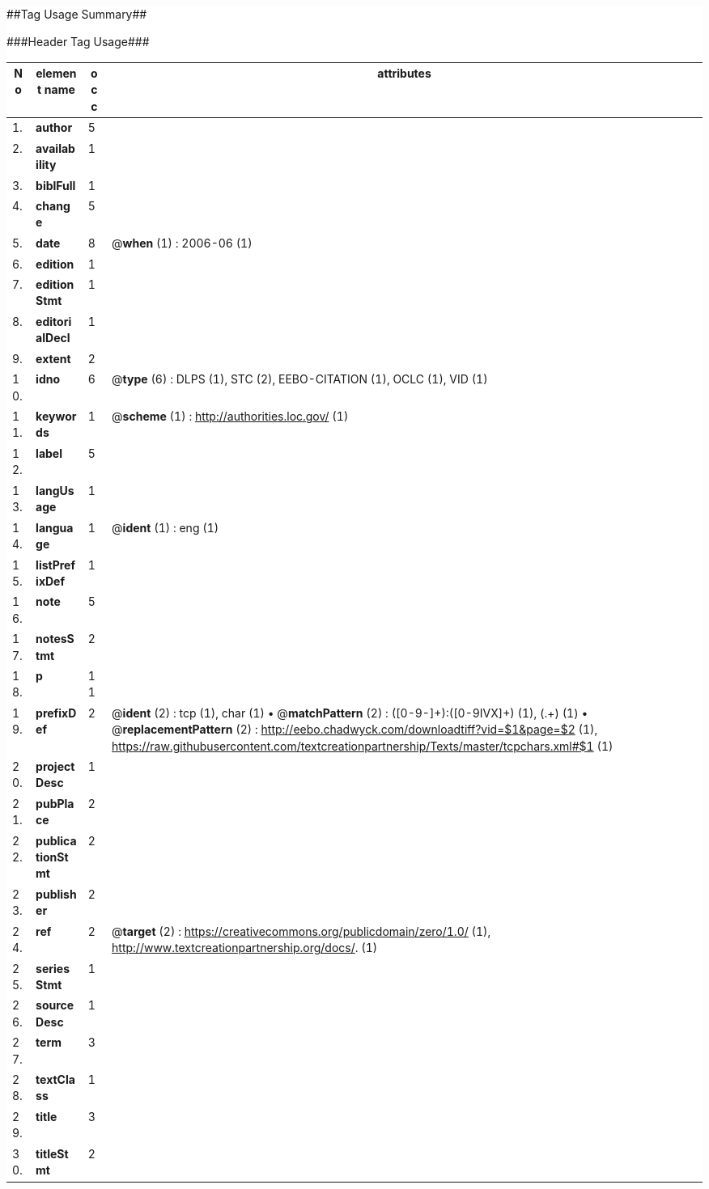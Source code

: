 ##Tag Usage Summary##

###Header Tag Usage###

|No|element name|occ|attributes|
|---|---|---|---|
|1.|__author__|5||
|2.|__availability__|1||
|3.|__biblFull__|1||
|4.|__change__|5||
|5.|__date__|8| @__when__ (1) : 2006-06 (1)|
|6.|__edition__|1||
|7.|__editionStmt__|1||
|8.|__editorialDecl__|1||
|9.|__extent__|2||
|10.|__idno__|6| @__type__ (6) : DLPS (1), STC (2), EEBO-CITATION (1), OCLC (1), VID (1)|
|11.|__keywords__|1| @__scheme__ (1) : http://authorities.loc.gov/ (1)|
|12.|__label__|5||
|13.|__langUsage__|1||
|14.|__language__|1| @__ident__ (1) : eng (1)|
|15.|__listPrefixDef__|1||
|16.|__note__|5||
|17.|__notesStmt__|2||
|18.|__p__|11||
|19.|__prefixDef__|2| @__ident__ (2) : tcp (1), char (1)  •  @__matchPattern__ (2) : ([0-9\-]+):([0-9IVX]+) (1), (.+) (1)  •  @__replacementPattern__ (2) : http://eebo.chadwyck.com/downloadtiff?vid=$1&page=$2 (1), https://raw.githubusercontent.com/textcreationpartnership/Texts/master/tcpchars.xml#$1 (1)|
|20.|__projectDesc__|1||
|21.|__pubPlace__|2||
|22.|__publicationStmt__|2||
|23.|__publisher__|2||
|24.|__ref__|2| @__target__ (2) : https://creativecommons.org/publicdomain/zero/1.0/ (1), http://www.textcreationpartnership.org/docs/. (1)|
|25.|__seriesStmt__|1||
|26.|__sourceDesc__|1||
|27.|__term__|3||
|28.|__textClass__|1||
|29.|__title__|3||
|30.|__titleStmt__|2||
